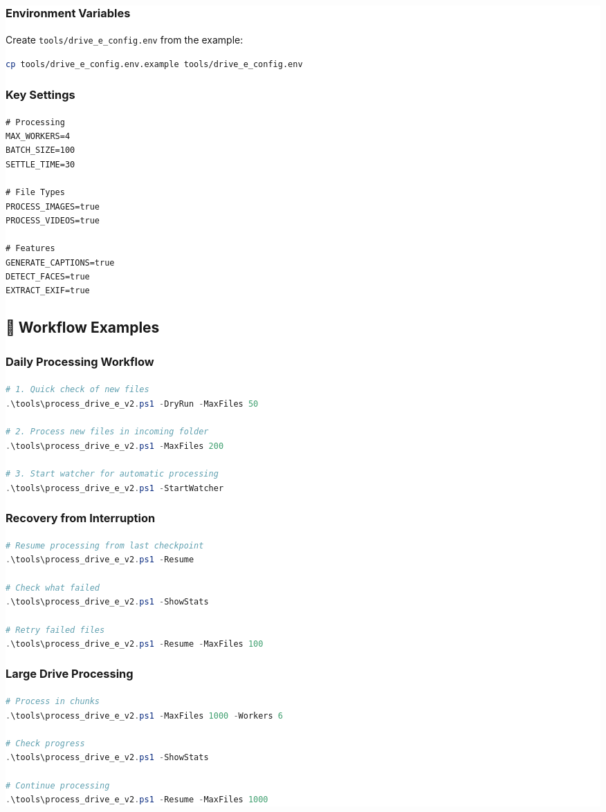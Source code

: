 ### Environment Variables
Create `tools/drive_e_config.env` from the example:
```bash
cp tools/drive_e_config.env.example tools/drive_e_config.env
```

### Key Settings
```env
# Processing
MAX_WORKERS=4
BATCH_SIZE=100
SETTLE_TIME=30

# File Types
PROCESS_IMAGES=true
PROCESS_VIDEOS=true

# Features
GENERATE_CAPTIONS=true
DETECT_FACES=true
EXTRACT_EXIF=true
```

## 🔄 Workflow Examples

### Daily Processing Workflow
```powershell
# 1. Quick check of new files
.\tools\process_drive_e_v2.ps1 -DryRun -MaxFiles 50

# 2. Process new files in incoming folder
.\tools\process_drive_e_v2.ps1 -MaxFiles 200

# 3. Start watcher for automatic processing
.\tools\process_drive_e_v2.ps1 -StartWatcher
```

### Recovery from Interruption
```powershell
# Resume processing from last checkpoint
.\tools\process_drive_e_v2.ps1 -Resume

# Check what failed
.\tools\process_drive_e_v2.ps1 -ShowStats

# Retry failed files
.\tools\process_drive_e_v2.ps1 -Resume -MaxFiles 100
```

### Large Drive Processing
```powershell
# Process in chunks
.\tools\process_drive_e_v2.ps1 -MaxFiles 1000 -Workers 6

# Check progress
.\tools\process_drive_e_v2.ps1 -ShowStats

# Continue processing
.\tools\process_drive_e_v2.ps1 -Resume -MaxFiles 1000
```
